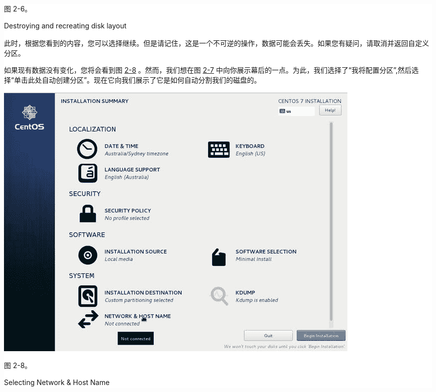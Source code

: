 图 2-6。

Destroying and recreating disk layout

此时，根据您看到的内容，您可以选择继续。但是请记住，这是一个不可逆的操作，数据可能会丢失。如果您有疑问，请取消并返回自定义分区。

如果现有数据没有变化，您将会看到图 [2-8](#Fig8) 。然而，我们想在图 [2-7](#Fig7) 中向你展示幕后的一点。为此，我们选择了“我将配置分区”,然后选择“单击此处自动创建分区”。现在它向我们展示了它是如何自动分割我们的磁盘的。

![A185439_2_En_2_Fig8_HTML.jpg](img/A185439_2_En_2_Fig8_HTML.jpg)

图 2-8。

Selecting Network & Host Name
